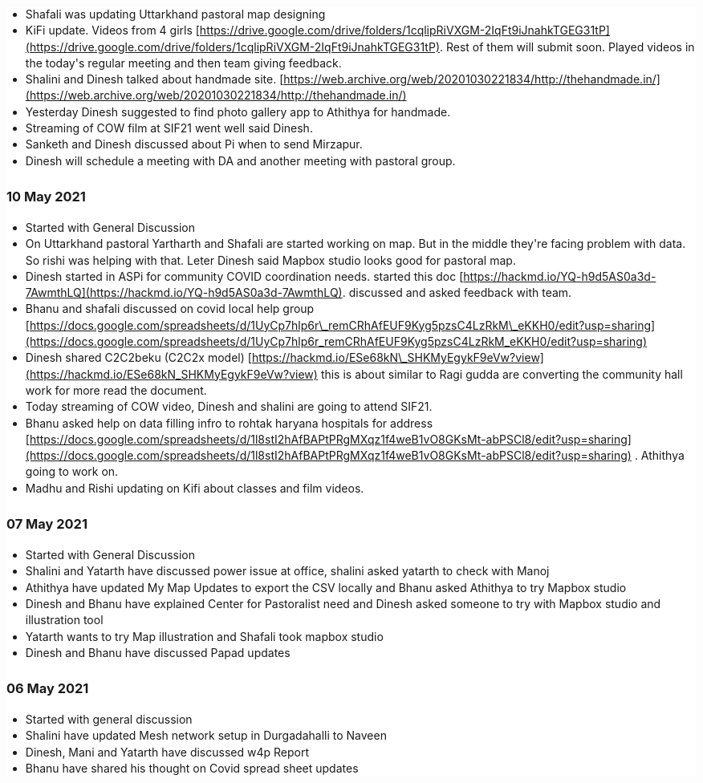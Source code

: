 * Shafali was updating Uttarkhand pastoral map designing
* KiFi update. Videos from 4 girls [https://drive.google.com/drive/folders/1cqlipRiVXGM-2IqFt9iJnahkTGEG31tP](https://drive.google.com/drive/folders/1cqlipRiVXGM-2IqFt9iJnahkTGEG31tP). Rest of them will submit soon. Played videos in the today's regular meeting and then team giving feedback.
* Shalini and Dinesh talked about handmade site. [https://web.archive.org/web/20201030221834/http://thehandmade.in/](https://web.archive.org/web/20201030221834/http://thehandmade.in/)
* Yesterday Dinesh suggested to find photo gallery app to Athithya for handmade.
* Streaming of COW film at SIF21 went well said Dinesh.
* Sanketh and Dinesh discussed about Pi when to send Mirzapur.
* Dinesh will schedule a meeting with DA and another meeting with pastoral group.

### 10 May 2021

* Started with General Discussion
* On Uttarkhand pastoral Yartharth and Shafali are started working on map. But in the middle they're facing problem with data. So rishi was helping with that. Leter Dinesh said Mapbox studio looks good for pastoral map.
* Dinesh started in ASPi for community COVID coordination needs. started this doc [https://hackmd.io/YQ-h9d5AS0a3d-7AwmthLQ](https://hackmd.io/YQ-h9d5AS0a3d-7AwmthLQ). discussed and asked feedback with team.
* Bhanu and shafali discussed on covid local help group [https://docs.google.com/spreadsheets/d/1UyCp7hlp6r\_remCRhAfEUF9Kyg5pzsC4LzRkM\_eKKH0/edit?usp=sharing](https://docs.google.com/spreadsheets/d/1UyCp7hlp6r_remCRhAfEUF9Kyg5pzsC4LzRkM_eKKH0/edit?usp=sharing)
* Dinesh shared C2C2beku \(C2C2x model\) [https://hackmd.io/ESe68kN\_SHKMyEgykF9eVw?view](https://hackmd.io/ESe68kN_SHKMyEgykF9eVw?view) this is about similar to Ragi gudda are converting the community hall work for more read the document.
* Today streaming of COW video, Dinesh and shalini are going to attend SIF21.
* Bhanu asked help on data filling infro to rohtak haryana hospitals for address [https://docs.google.com/spreadsheets/d/1l8stI2hAfBAPtPRgMXqz1f4weB1vO8GKsMt-abPSCl8/edit?usp=sharing](https://docs.google.com/spreadsheets/d/1l8stI2hAfBAPtPRgMXqz1f4weB1vO8GKsMt-abPSCl8/edit?usp=sharing) . Athithya going to work on.
* Madhu and Rishi updating on Kifi about classes and film videos.

### 07 May 2021

* Started with General Discussion
* Shalini and Yatarth have discussed power issue at office, shalini  asked yatarth to check with Manoj
* Athithya have updated My Map Updates to export the CSV locally and Bhanu asked Athithya to try Mapbox studio
* Dinesh and Bhanu have explained Center for Pastoralist need and Dinesh asked someone to try with Mapbox studio and illustration tool
* Yatarth wants to try Map illustration and Shafali took  mapbox studio 
* Dinesh  and Bhanu have discussed Papad updates

### 06 May 2021

* Started with general discussion
* Shalini have updated Mesh network setup in Durgadahalli to Naveen
* Dinesh, Mani and Yatarth  have discussed w4p Report
* Bhanu have shared his thought on Covid spread sheet updates
